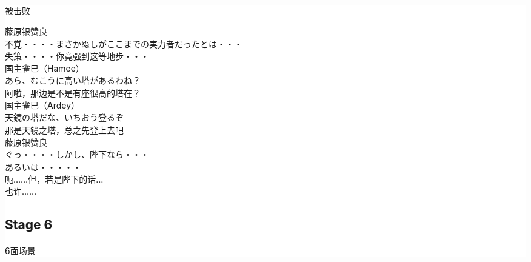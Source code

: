 被击败</div></td></tr><tr class="tt-content" id="Stage_5-33" data-pos="&#91;&quot;Stage 5&quot;,33&#93;"><td id="藤原银赞良" class="tt-char" lang="zh"><div class="poem">藤原银赞良</div></td><td class="tt-ja" lang="ja"><div class="poem">不覚・・・・まさかぬしがここまでの実力者だったとは・・・</div></td><td class="tt-zh" lang="zh"><div class="poem">失策・・・・你竟强到这等地步・・・</div></td></tr><tr class="tt-content" id="Stage_5-34" data-pos="&#91;&quot;Stage 5&quot;,34&#93;"><td id="国主雀巳（Hamee）" class="tt-char" lang="zh"><div class="poem">国主雀巳（Hamee）</div></td><td class="tt-ja" lang="ja"><div class="poem">あら、むこうに高い塔があるわね？</div></td><td class="tt-zh" lang="zh"><div class="poem">阿啦，那边是不是有座很高的塔在？</div></td></tr><tr class="tt-content" id="Stage_5-35" data-pos="&#91;&quot;Stage 5&quot;,35&#93;"><td id="国主雀巳（Ardey）" class="tt-char" lang="zh"><div class="poem">国主雀巳（Ardey）</div></td><td class="tt-ja" lang="ja"><div class="poem">天鏡の塔だな、いちおう登るぞ</div></td><td class="tt-zh" lang="zh"><div class="poem">那是天镜之塔，总之先登上去吧</div></td></tr><tr class="tt-content" id="Stage_5-36" data-pos="&#91;&quot;Stage 5&quot;,36&#93;"><td id="藤原银赞良" class="tt-char" lang="zh"><div class="poem">藤原银赞良</div></td><td class="tt-ja" lang="ja"><div class="poem">ぐっ・・・・しかし、陛下なら・・・<br>あるいは・・・・・</div></td><td class="tt-zh" lang="zh"><div class="poem">呃……但，若是陛下的话…<br>也许……</div></td></tr></tbody></table>



## Stage 6
[](./文件-Le04Stage6BrillTitle.jpg.md)  [](./文件-Le04Stage6BrillTitle.jpg.md)6面场景
